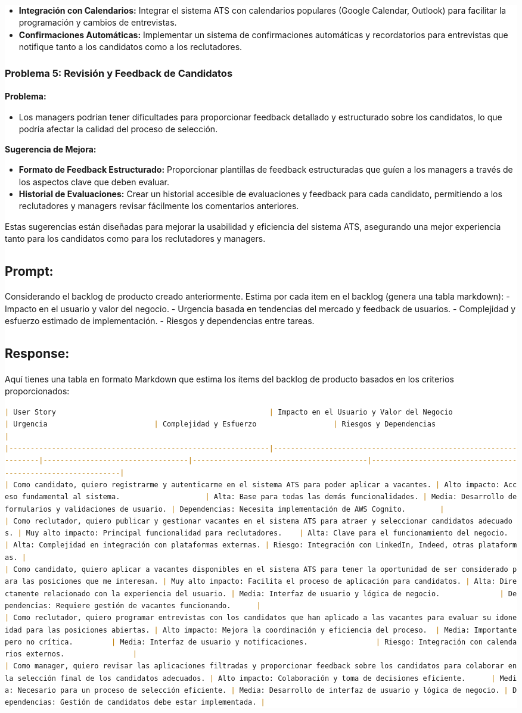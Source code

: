 * **Integración con Calendarios:** Integrar el sistema ATS con calendarios populares (Google Calendar, Outlook) para facilitar la programación y cambios de entrevistas.
* **Confirmaciones Automáticas:** Implementar un sistema de confirmaciones automáticas y recordatorios para entrevistas que notifique tanto a los candidatos como a los reclutadores.

### Problema 5: Revisión y Feedback de Candidatos

**Problema:**

* Los managers podrían tener dificultades para proporcionar feedback detallado y estructurado sobre los candidatos, lo que podría afectar la calidad del proceso de selección.

**Sugerencia de Mejora:**

* **Formato de Feedback Estructurado:** Proporcionar plantillas de feedback estructuradas que guíen a los managers a través de los aspectos clave que deben evaluar.
* **Historial de Evaluaciones:** Crear un historial accesible de evaluaciones y feedback para cada candidato, permitiendo a los reclutadores y managers revisar fácilmente los comentarios anteriores.

Estas sugerencias están diseñadas para mejorar la usabilidad y eficiencia del sistema ATS, asegurando una mejor experiencia tanto para los candidatos como para los reclutadores y managers.

## Prompt:
Considerando el backlog de producto creado anteriormente. Estima por cada item en el backlog (genera una tabla markdown): - Impacto en el usuario y valor del negocio. - Urgencia basada en tendencias del mercado y feedback de usuarios. - Complejidad y esfuerzo estimado de implementación. - Riesgos y dependencias entre tareas.

## Response:
Aquí tienes una tabla en formato Markdown que estima los ítems del backlog de producto basados en los criterios proporcionados:

```markdown
| User Story                                                  | Impacto en el Usuario y Valor del Negocio                       | Urgencia                         | Complejidad y Esfuerzo                  | Riesgos y Dependencias                                      |
|-------------------------------------------------------------|-----------------------------------------------------------------|----------------------------------|-----------------------------------------|-------------------------------------------------------------|
| Como candidato, quiero registrarme y autenticarme en el sistema ATS para poder aplicar a vacantes. | Alto impacto: Acceso fundamental al sistema.                    | Alta: Base para todas las demás funcionalidades. | Media: Desarrollo de formularios y validaciones de usuario. | Dependencias: Necesita implementación de AWS Cognito.        |
| Como reclutador, quiero publicar y gestionar vacantes en el sistema ATS para atraer y seleccionar candidatos adecuados. | Muy alto impacto: Principal funcionalidad para reclutadores.    | Alta: Clave para el funcionamiento del negocio.   | Alta: Complejidad en integración con plataformas externas. | Riesgo: Integración con LinkedIn, Indeed, otras plataformas. |
| Como candidato, quiero aplicar a vacantes disponibles en el sistema ATS para tener la oportunidad de ser considerado para las posiciones que me interesan. | Muy alto impacto: Facilita el proceso de aplicación para candidatos. | Alta: Directamente relacionado con la experiencia del usuario. | Media: Interfaz de usuario y lógica de negocio.              | Dependencias: Requiere gestión de vacantes funcionando.      |
| Como reclutador, quiero programar entrevistas con los candidatos que han aplicado a las vacantes para evaluar su idoneidad para las posiciones abiertas. | Alto impacto: Mejora la coordinación y eficiencia del proceso.  | Media: Importante pero no crítica.         | Media: Interfaz de usuario y notificaciones.                | Riesgo: Integración con calendarios externos.                |
| Como manager, quiero revisar las aplicaciones filtradas y proporcionar feedback sobre los candidatos para colaborar en la selección final de los candidatos adecuados. | Alto impacto: Colaboración y toma de decisiones eficiente.      | Media: Necesario para un proceso de selección eficiente. | Media: Desarrollo de interfaz de usuario y lógica de negocio. | Dependencias: Gestión de candidatos debe estar implementada. |
```
